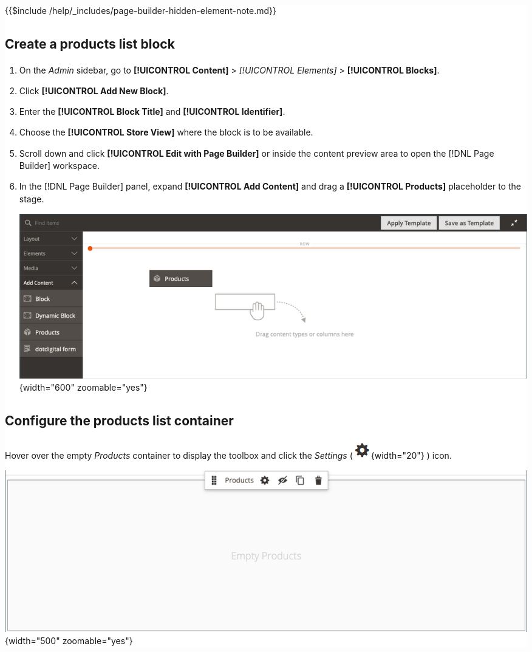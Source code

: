 {{$include /help/_includes/page-builder-hidden-element-note.md}}

## Create a products list block

1. On the _Admin_ sidebar, go to **[!UICONTROL Content]** > _[!UICONTROL Elements]_ > **[!UICONTROL Blocks]**.

1. Click **[!UICONTROL Add New Block]**.

1. Enter the **[!UICONTROL Block Title]** and **[!UICONTROL Identifier]**.

1. Choose the **[!UICONTROL Store View]** where the block is to be available.

1. Scroll down and click **[!UICONTROL Edit with Page Builder]** or inside the content preview area to open the [!DNL Page Builder] workspace.

1. In the [!DNL Page Builder] panel, expand **[!UICONTROL Add Content]** and drag a **[!UICONTROL Products]** placeholder to the stage.

   ![Add Products content type](./assets/pb-add-content-products-drag.png){width="600" zoomable="yes"}

## Configure the products list container

Hover over the empty _Products_ container to display the toolbox and click the _Settings_ (![Settings icon](./assets/pb-icon-settings.png){width="20"} ) icon.

![Products Toolbox](./assets/pb-add-content-products-toolbox.png){width="500" zoomable="yes"}
